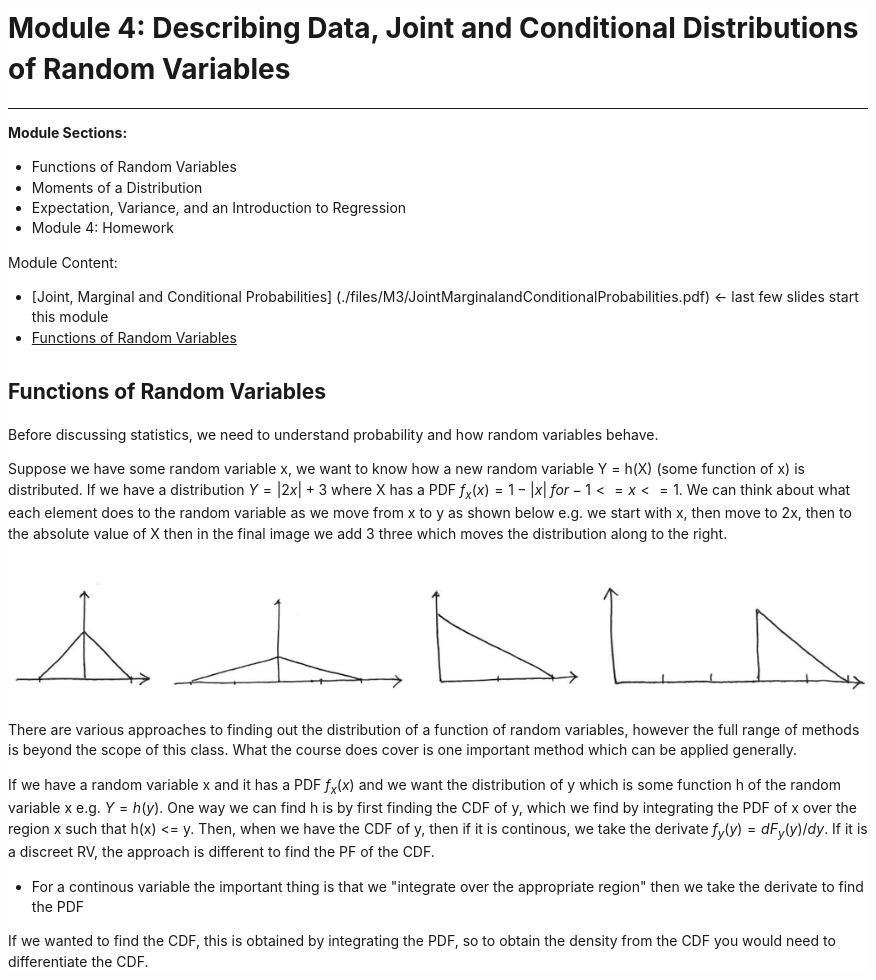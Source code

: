 # Module 4: Describing Data, Joint and Conditional Distributions of Random Variables
***


**Module Sections:**

* Functions of Random Variables
* Moments of a Distribution
* Expectation, Variance, and an Introduction to Regression
* Module 4: Homework

Module Content:

* [Joint, Marginal and Conditional Probabilities] (./files/M3/JointMarginalandConditionalProbabilities.pdf) <- last few slides start this module
* [Functions of Random Variables](./files/M4/FunctionsOfRandomVariables.pdf)


## Functions of Random Variables

Before discussing statistics, we need to understand probability and how random variables behave.  

Suppose we have some random variable x, we want to know how a new random variable Y = h(X) (some function of x) is distributed.  If we have a distribution $Y = |2x| + 3$ where X has a PDF $f_x(x) = 1 - |x| \; for -1 <= x <= 1$. We can think about what each element does to the random variable as we move from x to y as shown below e.g. we start with x, then move to 2x, then to the absolute value of X then in the final image we add 3 three which moves the distribution along to the right.

<img src="images/RVFunction.png" width="100%" />

There are various approaches to finding out the distribution of a function of random variables, however the full range of methods is beyond the scope of this class.  What the course does cover is one important method which can be applied generally.

If we have a random variable x and it has a PDF $f_x(x)$ and we want the distribution of y which is some function h of the random variable x e.g. $Y = h(y)$.
One way we can find h is by first finding the CDF of y, which we find by integrating the PDF of x over the region x such that h(x) <= y.  Then, when we have the CDF of y, then if it is continous, we take the derivate $f_y(y) = dF_y(y) / dy$.  If it is a discreet RV, the approach is different to find the PF of the CDF.

* For a continous variable the important thing is that we "integrate over the appropriate region" then we take the derivate to find the PDF

If we wanted to find the CDF, this is obtained by integrating the PDF, so to obtain the density from the CDF you would need to differentiate the CDF.
